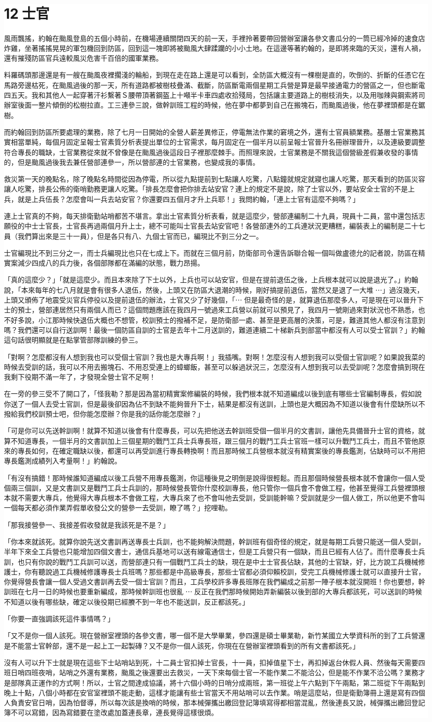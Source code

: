 # 12 士官

風雨飄搖，約翰在颱風登島的五個小時前，在機場連續關閉四天的前一天，手裡拎著要帶回營辦室讓各參文書瓜分的一筒已經冷掉的速食店炸雞，坐著搖搖晃晃的軍包機回到防區，回到這一塊即將被颱風大肆蹂躪的小小土地。在這邊等著約翰的，是即將來臨的天災，還有人禍，還有摧殘防區官兵遠較風災危害千百倍的國軍業務。

料羅碼頭那邊還是有一艘在颱風夜裡擱淺的輪船，到現在走在路上還是可以看到，全防區大概沒有一棵樹是直的，吹倒的、折斷的任憑它在馬路旁邊枯死，在颱風過後的那一天，所有道路都被樹枝疊滿、截斷，防區斷電兩個星期工兵營是算是最早接通電力的營區之一，但也斷電四五天。我和其他人一起穿著汗衫繫著Ｓ腰帶頂著鋼盔上十噸半卡車四處收拾殘局，包括讓主要道路上的樹枝消失，以及用咖辣與鋼索將司辦室後面一整片傾倒的松樹拉直。工三連參三說，做幹訓班工程的時候，他在夢中都夢到自己在搬塊石，而颱風過後，他在夢裡頭都是在鋸樹。

而約翰回到防區所要處理的業務，除了七月一日開始的全營人薪差異修正，停電無法作業的窘境之外，還有士官員額業務。基層士官業務其實相當單純，每個月固定呈報士官素質分析表提出單位的士官需求，每月固定在一個半月以前呈報士官晉升名冊辦理晉升，以及連級要調整符合專長的職缺，士官業務從來就不曾像是在颱風過後這段日子裡那麼棘手。而照理來說，士官業務是不關我這個營級差假兼收發的事情的，但是颱風過後我去兼任營部連參一，所以營部連的士官業務，也變成我的事情。

救災第一天的晚點名，除了晚點名時間從因為停電，所以從九點提前到七點讓人吃驚，八點鐘就規定就寢也讓人吃驚，那天看到的防區災容讓人吃驚，排長公佈的衛哨勤務更讓人吃驚。「排長怎麼會把你排去站安官？連上的規定不是說，除了士官以外，要站安全士官的不是上兵，就是上兵伍長？怎麼會叫一兵去站安官？你還要四五個月才升上兵耶！」我問約翰，「連上士官有這麼不夠嗎？」

連上士官真的不夠，每天排衛勤站哨都苦不堪言。拿出士官素質分析表看，就是這麼少，營部連編制二十九員，現員十二員，當中還包括志願役的中士士官長，士官長再過兩個月升上士，總不可能叫士官長去站安官吧！各營部連外的工兵連狀況更糟糕，編裝表上的編制是二十七員（我們算出來是三十一員），但是各只有八、九個士官而已，編現比不到三分之一。

士官編現比不到三分之一，而士兵編現比也只在七成上下。而就在三個月前，防衛部司令還告訴聯合報一個叫做盧德允的記者說，防區在精實案減少四成八的兵力後，各個部隊都在滿編的狀態，戰力昂揚。

「真的這麼少？」「就是這麼少。而且本來除了下士以外，上兵也可以站安官，但是在提前退伍之後，上兵根本就可以說是退光了。」約翰說，「本來每年的七八月就是會有很多人退伍，然後，上頭又在防區大退潮的時候，剛好搞提前退伍，當然又是退了一大堆 ⋯」過沒幾天，上頭又頒佈了地震受災官兵停役以及提前退伍的辦法，士官又少了好幾個，「⋯ 但是最奇怪的是，就算退伍那麼多人，可是現在可以晉升下士的預士，營部連居然只有兩個人而已？這個問題應該在我四月一號過來工兵營以前就可以預見了，我四月一號剛過來對狀況也不熟悉，也不好多說，小江那時候快退伍大概也不想管，校訓預士的撥補不足，是防衛部一處、甚至是更高層的決策，可是，難道其他人都沒有注意到嗎？我們還可以自行送訓啊！最後一個防區自訓的士官是去年十二月送訓的，難道連續二十梯新兵到部當中都沒有人可以受士官訓？」約翰這句話很明顯就是在點掌管部隊訓練的參三。

「對啊？怎麼都沒有人想到我也可以受個士官訓？我也是大專兵啊！」我插嘴。對啊！怎麼沒有人想到我可以受個士官訓呢？如果說我菜的時候去受訓的話，我可以不用去搬塊石、不用忍受連上的蟑螂飯，甚至可以躲過狀況三，怎麼沒有人想到我可以去受訓呢？怎麼會搞到現在我剩下役期不滿一年了，才發現全營士官不足啊！

在一旁的參三受不了開口了，「怪我勒？那是因為當初精實案修編裝的時候，我們根本就不知道編成以後到底有哪些士官編制專長，假如說你送了一個人去受士官訓，但是最後卻因為佔不到缺不能夠晉升下士，結果是都沒有送訓，上頭也是大概因為不知道以後會有什麼缺所以不撥給我們校訓預士吧，但你能怎麼辦？你是我的話你能怎麼辦？」

「可是你可以先送幹訓啊！就算不知道以後會有什麼專長，可以先把他送去幹訓班受個一個半月的文書訓，讓他先具備晉升士官的資格，就算不知道專長，一個半月的文書訓加上三個星期的戰鬥工兵士兵專長班，跟三個月的戰鬥工兵士官班一樣可以升戰鬥工兵士，而且不管他原來的專長如何，在確定職缺以後，都還可以再受訓進行專長轉換啊！而且那時候工兵營根本就沒有精實案後的專長鑑測，佔缺時可以不用把專長鑑測成績列入考量啊！」約翰說。

「有沒有搞錯！那時候誰知道編成以後工兵營不用專長鑑測，你這種後見之明倒是說得很輕鬆。而且那個時候營長根本就不會讓你一個人受個兩三個訓，又是文書訓又是戰鬥工兵士兵訓的，那時候營長管你什麼校訓專長，他只管你一個兵會不會做工程，他甚至覺得工兵營裡頭根本就不需要大專兵，他覺得大專兵根本不會做工程，大專兵來了也不會叫他去受訓，受訓能幹嘛？受訓就是少一個人做工，所以他更不會叫一個每天都必須作業弄假單收發公文的營參一去受訓，瞭了嗎？」挖哩勒。

「那我接營參一、我接差假收發就是我該死是不是？」

「你本來就該死。就算你說先送文書訓再送專長士兵訓，也不能夠解決問題，幹訓班有個奇怪的規定，就是每期工兵營只能送一個人受訓，半年下來全工兵營也只能增加四個文書士，通信兵基地可以送有線電通信士，但是工兵營只有一個缺，而且已經有人佔了。而什麼專長士兵訓，也只有你說的戰鬥工兵訓可以送，而營部連只有一個戰鬥工兵士的缺，現在是中士士官長佔缺，其他的士官缺，好，比方說工兵機械修護士，你有聽說過工兵機械修護專長士兵班嗎？那些都是中高級專長，那些士官都必須仰賴校訓，受完工兵機械修護士就可以直接升士官，你覺得營長會讓一個人受過文書訓再去受一個士官訓？而且，工兵學校許多專長班隊在我們編成之前那一陣子根本就沒開班！你也要想，幹訓班在七月一日的時候也要重新編成，那時候幹訓班也很亂 ⋯ 反正在我們那時候開始弄新編裝以後到部的大專兵都該死，可以送訓的時候不知道以後有哪些缺，確定以後役期已經賸不到一年也不能送訓，反正都該死。」

「你要一直強調該死這件事情嗎？」

「又不是你一個人該死。現在營辦室裡頭的各參文書，哪一個不是大學畢業，參四還是碩士畢業勒，新竹某國立大學資科所的到了工兵營還是不能當士官幹部，還不是一起上工一起製磚？又不是你一個人該死，你現在在營辦室裡頭看到的所有文書都該死。」

沒有人可以升下士就是現在這些下士站哨站到死，十二員士官扣掉士官長，十一員，扣掉值星下士，再扣掉返台休假人員、然後每天需要四班日哨四班夜哨，站哨之外還有業務，颱風之後還要出去救災，一天下來每個士官一不能作業二不能洽公，但是能不作業不洽公嗎？業務才是部隊真正運作的方式啊！所以，士官之間達成協議，將十六個小時的日哨分成兩班，第一班從上午六點到下午兩點，第二班從下午兩點到晚上十點，八個小時都在安官室裡頭不能走動，這樣才能讓有些士官當天不用站哨可以去作業。哨是這麼站，但是衛勤簿冊上還是寫有四個人負責安官日哨，因為怕督導，所以每次該是換哨的時候，那本械彈攜出繳回登記簿填寫得都相當混亂，然後連長又說，械彈攜出繳回登記簿不可以寫錯，因為寫錯要在塗改處加蓋連長章，連長覺得這樣很煩。
